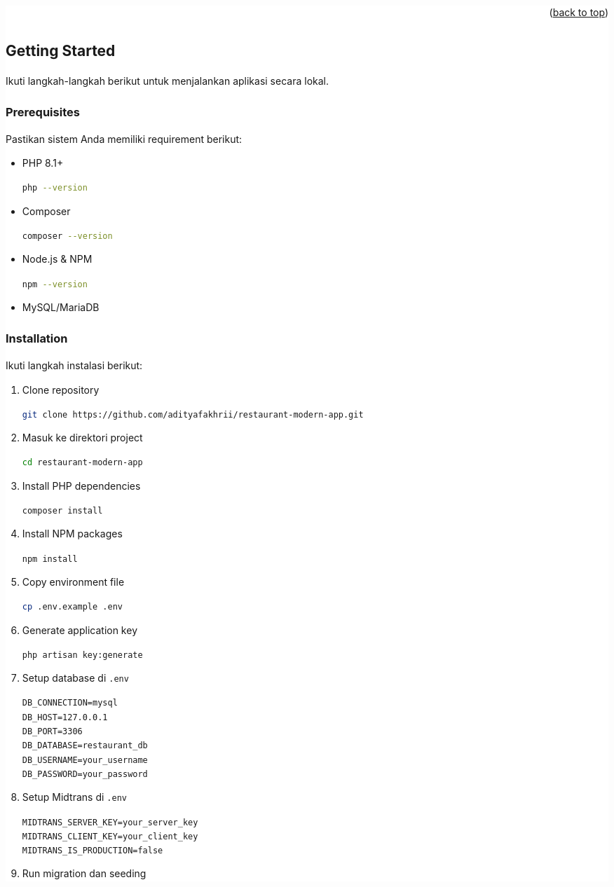 <p align="right">(<a href="#readme-top">back to top</a>)</p>


## Getting Started

Ikuti langkah-langkah berikut untuk menjalankan aplikasi secara lokal.

### Prerequisites

Pastikan sistem Anda memiliki requirement berikut:
* PHP 8.1+
  ```sh
  php --version
  ```
* Composer
  ```sh
  composer --version
  ```
* Node.js & NPM
  ```sh
  npm --version
  ```
* MySQL/MariaDB

### Installation

Ikuti langkah instalasi berikut:

1. Clone repository
   ```sh
   git clone https://github.com/adityafakhrii/restaurant-modern-app.git
   ```
2. Masuk ke direktori project
   ```sh
   cd restaurant-modern-app
   ```
3. Install PHP dependencies
   ```sh
   composer install
   ```
4. Install NPM packages
   ```sh
   npm install
   ```
5. Copy environment file
   ```sh
   cp .env.example .env
   ```
6. Generate application key
   ```sh
   php artisan key:generate
   ```
7. Setup database di `.env`
   ```env
   DB_CONNECTION=mysql
   DB_HOST=127.0.0.1
   DB_PORT=3306
   DB_DATABASE=restaurant_db
   DB_USERNAME=your_username
   DB_PASSWORD=your_password
   ```
8. Setup Midtrans di `.env`
   ```env
   MIDTRANS_SERVER_KEY=your_server_key
   MIDTRANS_CLIENT_KEY=your_client_key
   MIDTRANS_IS_PRODUCTION=false
   ```
9. Run migration dan seeding
   ```sh
   ```